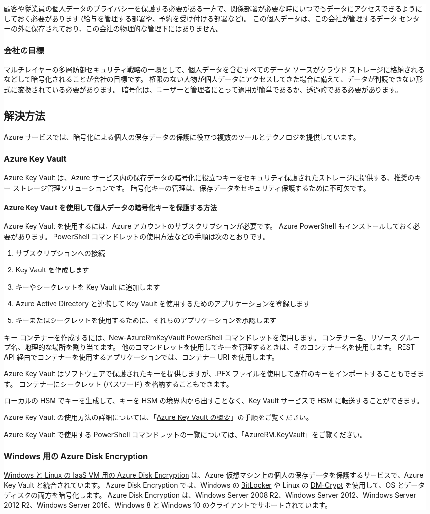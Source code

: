 顧客や従業員の個人データのプライバシーを保護する必要がある一方で、関係部署が必要な時にいつでもデータにアクセスできるようにしておく必要があります (給与を管理する部署や、予約を受け付ける部署など)。 この個人データは、この会社が管理するデータ センターの外に保存されており、この会社の物理的な管理下にはありません。

### <a name="company-goal"></a>会社の目標

マルチレイヤーの多層防御セキュリティ戦略の一環として、個人データを含むすべてのデータ ソースがクラウド ストレージに格納されるなどして暗号化されることが会社の目標です。 権限のない人物が個人データにアクセスしてきた場合に備えて、データが判読できない形式に変換されている必要があります。 暗号化は、ユーザーと管理者にとって適用が簡単であるか、透過的である必要があります。

## <a name="solutions"></a>解決方法

Azure サービスでは、暗号化による個人の保存データの保護に役立つ複数のツールとテクノロジを提供しています。

### <a name="azure-key-vault"></a>Azure Key Vault

[Azure Key Vault](https://docs.microsoft.com/azure/key-vault/key-vault-whatis) は、Azure サービス内の保存データの暗号化に役立つキーをセキュリティ保護されたストレージに提供する、推奨のキー ストレージ管理ソリューションです。 暗号化キーの管理は、保存データをセキュリティ保護するために不可欠です。

#### <a name="how-do-i-use-azure-key-vault-to-protect-keys-that-encrypt-personal-data"></a>Azure Key Vault を使用して個人データの暗号化キーを保護する方法

Azure Key Vault を使用するには、Azure アカウントのサブスクリプションが必要です。 Azure PowerShell もインストールしておく必要があります。 PowerShell コマンドレットの使用方法などの手順は次のとおりです。

1. サブスクリプションへの接続

2. Key Vault を作成します

3. キーやシークレットを Key Vault に追加します

4. Azure Active Directory と連携して Key Vault を使用するためのアプリケーションを登録します

5. キーまたはシークレットを使用するために、それらのアプリケーションを承認します

キー コンテナーを作成するには、New-AzureRmKeyVault PowerShell コマンドレットを使用します。 コンテナー名、リソース グループ名、地理的な場所を割り当てます。 他のコマンドレットを使用してキーを管理するときは、そのコンテナー名を使用します。 REST API 経由でコンテナーを使用するアプリケーションでは、コンテナー URI を使用します。

Azure Key Vault はソフトウェアで保護されたキーを提供しますが、.PFX ファイルを使用して既存のキーをインポートすることもできます。 コンテナーにシークレット (パスワード) を格納することもできます。

ローカルの HSM でキーを生成して、キーを HSM の境界内から出すことなく、Key Vault サービスで HSM に転送することができます。

Azure Key Vault の使用方法の詳細については、「[Azure Key Vault の概要](https://docs.microsoft.com/azure/key-vault/key-vault-get-started)」の手順をご覧ください。

Azure Key Vault で使用する PowerShell コマンドレットの一覧については、「[AzureRM.KeyVault](https://docs.microsoft.com/powershell/module/azurerm.keyvault/?view=azurermps-4.2.0)」をご覧ください。

### <a name="azure-disk-encryption-for-windows"></a>Windows 用の Azure Disk Encryption

[Windows と Linux の IaaS VM 用の Azure Disk Encryption](https://docs.microsoft.com/azure/security/azure-security-disk-encryption) は、Azure 仮想マシン上の個人の保存データを保護するサービスで、Azure Key Vault と統合されています。 Azure Disk Encryption では、Windows の [BitLocker](https://technet.microsoft.com/library/cc732774.aspx) や Linux の [DM-Crypt](https://en.wikipedia.org/wiki/Dm-crypt) を使用して、OS とデータ ディスクの両方を暗号化します。 Azure Disk Encryption は、Windows Server 2008 R2、Windows Server 2012、Windows Server 2012 R2、Windows Server 2016、Windows 8 と Windows 10 のクライアントでサポートされています。

